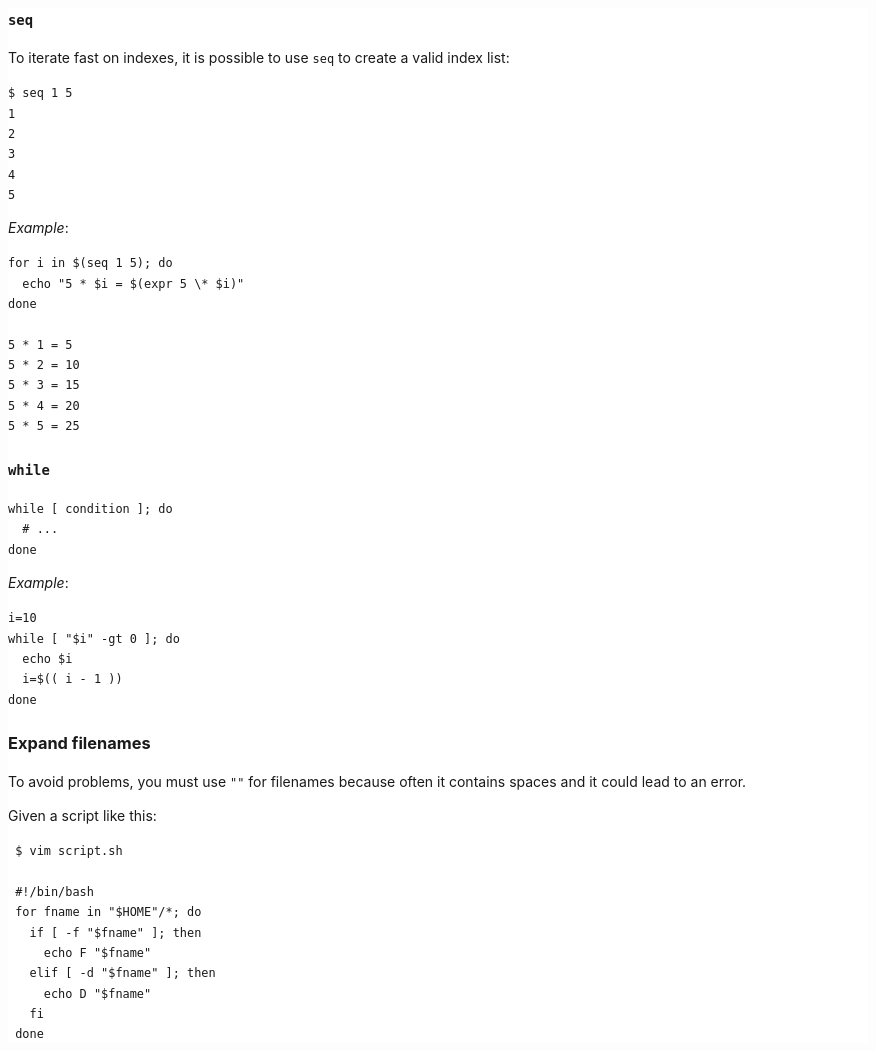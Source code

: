 ### `seq`

To iterate fast on indexes, it is possible to use `seq` to create a valid index list:

```
$ seq 1 5
1
2
3
4
5
```

*Example*:

```shell
for i in $(seq 1 5); do
  echo "5 * $i = $(expr 5 \* $i)"
done

5 * 1 = 5
5 * 2 = 10
5 * 3 = 15
5 * 4 = 20
5 * 5 = 25
```

### `while`

```shell
while [ condition ]; do
  # ...
done
```

*Example*:

```shell
i=10
while [ "$i" -gt 0 ]; do
  echo $i
  i=$(( i - 1 ))
done
```

### Expand filenames

To avoid problems, you must use `""` for filenames because often it contains spaces and it could lead to an error.

Given a script like this:

```shell
 $ vim script.sh

 #!/bin/bash
 for fname in "$HOME"/*; do
   if [ -f "$fname" ]; then
     echo F "$fname"
   elif [ -d "$fname" ]; then
     echo D "$fname"
   fi
 done
```
